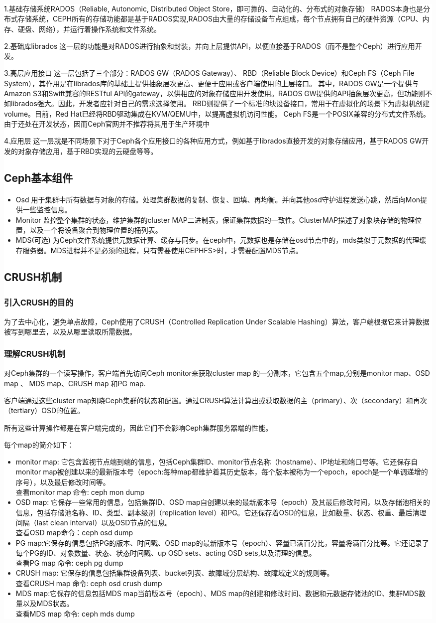1.基础存储系统RADOS（Reliable, Autonomic, Distributed Object Store，即可靠的、自动化的、分布式的对象存储）
RADOS本身也是分布式存储系统，CEPH所有的存储功能都是基于RADOS实现,RADOS由大量的存储设备节点组成，每个节点拥有自己的硬件资源（CPU、内存、硬盘、网络），并运行着操作系统和文件系统。

2.基础库librados
这一层的功能是对RADOS进行抽象和封装，并向上层提供API，以便直接基于RADOS（而不是整个Ceph）进行应用开发。

3.高层应用接口
这一层包括了三个部分：RADOS GW（RADOS Gateway）、 RBD（Reliable Block Device）和Ceph FS（Ceph File System），其作用是在librados库的基础上提供抽象层次更高、更便于应用或客户端使用的上层接口。
其中，RADOS GW是一个提供与Amazon S3和Swift兼容的RESTful API的gateway，以供相应的对象存储应用开发使用。RADOS GW提供的API抽象层次更高，但功能则不如librados强大。因此，开发者应针对自己的需求选择使用。
RBD则提供了一个标准的块设备接口，常用于在虚拟化的场景下为虚拟机创建volume。目前，Red Hat已经将RBD驱动集成在KVM/QEMU中，以提高虚拟机访问性能。
Ceph FS是一个POSIX兼容的分布式文件系统。由于还处在开发状态，因而Ceph官网并不推荐将其用于生产环境中

4.应用层
这一层就是不同场景下对于Ceph各个应用接口的各种应用方式，例如基于librados直接开发的对象存储应用，基于RADOS GW开发的对象存储应用，基于RBD实现的云硬盘等等。

## Ceph基本组件

* Osd
用于集群中所有数据与对象的存储。处理集群数据的复制、恢复、回填、再均衡。并向其他osd守护进程发送心跳，然后向Mon提供一些监控信息。
* Monitor
监控整个集群的状态，维护集群的cluster MAP二进制表，保证集群数据的一致性。ClusterMAP描述了对象块存储的物理位置，以及一个将设备聚合到物理位置的桶列表。
* MDS(可选)
为Ceph文件系统提供元数据计算、缓存与同步。在ceph中，元数据也是存储在osd节点中的，mds类似于元数据的代理缓存服务器。MDS进程并不是必须的进程，只有需要使用CEPHFS>时，才需要配置MDS节点。

## CRUSH机制
### 引入CRUSH的目的
为了去中心化，避免单点故障，Ceph使用了CRUSH（Controlled Replication Under Scalable Hashing）算法，客户端根据它来计算数据被写到哪里去，以及从哪里读取所需数据。

### 理解CRUSH机制
对Ceph集群的一个读写操作，客户端首先访问Ceph monitor来获取cluster map 的一分副本，它包含五个map,分别是monitor map、OSD map 、 MDS map、CRUSH map 和PG map.

客户端通过这些cluster map知晓Ceph集群的状态和配置。通过CRUSH算法计算出或获取数据的主（primary）、次（secondary）和再次（tertiary）OSD的位置。

所有这些计算操作都是在客户端完成的，因此它们不会影响Ceph集群服务器端的性能。

每个map的简介如下：

* monitor map: 它包含监视节点端到端的信息，包括Ceph集群ID、monitor节点名称（hostname）、IP地址和端口号等。它还保存自monitor map被创建以来的最新版本号（epoch:每种map都维护着其历史版本，每个版本被称为一个epoch，epoch是一个单调递增的序号），以及最后修改时间等。  
查看monitor map 命令: ceph mon dump
* OSD map: 它保存一些常用的信息，包括集群ID、OSD map自创建以来的最新版本号（epoch）及其最后修改时间，以及存储池相关的信息，包括存储池名称、ID、类型、副本级别（replication level）和PG。它还保存着OSD的信息，比如数量、状态、权重、最后清理间隔（last clean interval）以及OSD节点的信息。  
查看OSD map命令：ceph osd dump
* PG map:它保存的信息包括PG的版本、时间戳、OSD map的最新版本号（epoch）、容量已满百分比，容量将满百分比等。它还记录了每个PG的ID、对象数量、状态、状态时间戳、up OSD sets、acting OSD sets,以及清理的信息。  
查看PG map 命令: ceph pg dump
* CRUSH map: 它保存的信息包括集群设备列表、bucket列表、故障域分层结构、故障域定义的规则等。  
查看CRUSH map 命令: ceph osd crush dump
* MDS map:它保存的信息包括MDS map当前版本号（epoch）、MDS map的创建和修改时间、数据和元数据存储池的ID、集群MDS数量以及MDS状态。  
查看MDS map 命令: ceph mds dump
